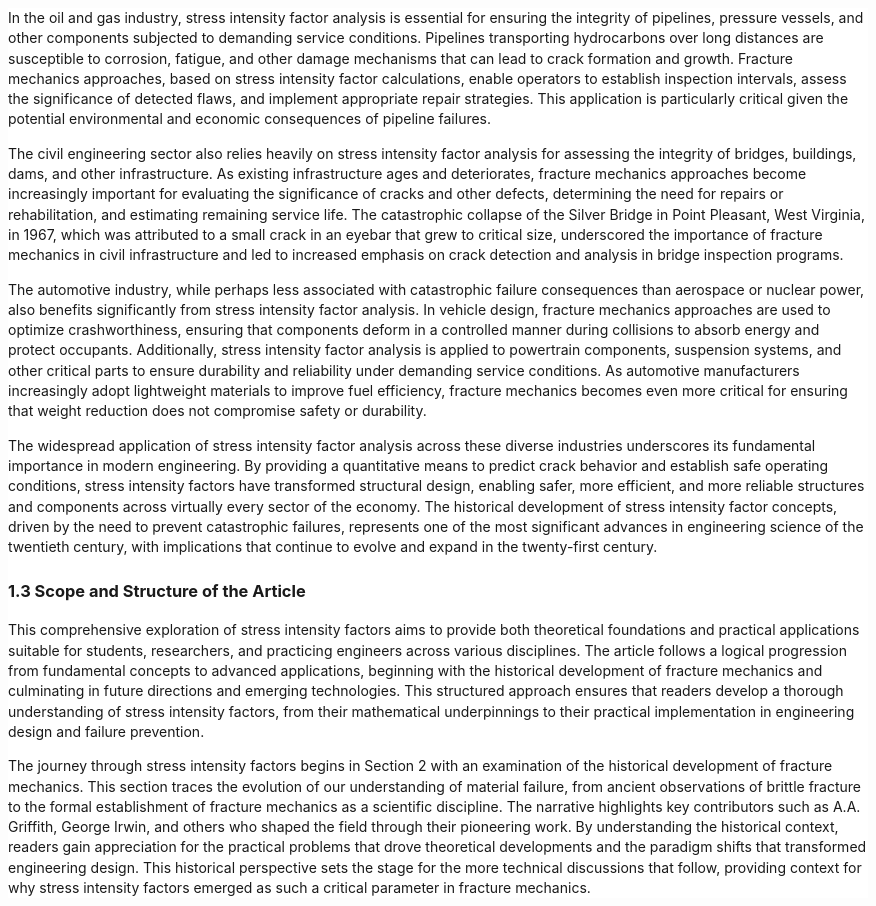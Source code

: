 In the oil and gas industry, stress intensity factor analysis is essential for ensuring the integrity of pipelines, pressure vessels, and other components subjected to demanding service conditions. Pipelines transporting hydrocarbons over long distances are susceptible to corrosion, fatigue, and other damage mechanisms that can lead to crack formation and growth. Fracture mechanics approaches, based on stress intensity factor calculations, enable operators to establish inspection intervals, assess the significance of detected flaws, and implement appropriate repair strategies. This application is particularly critical given the potential environmental and economic consequences of pipeline failures.

The civil engineering sector also relies heavily on stress intensity factor analysis for assessing the integrity of bridges, buildings, dams, and other infrastructure. As existing infrastructure ages and deteriorates, fracture mechanics approaches become increasingly important for evaluating the significance of cracks and other defects, determining the need for repairs or rehabilitation, and estimating remaining service life. The catastrophic collapse of the Silver Bridge in Point Pleasant, West Virginia, in 1967, which was attributed to a small crack in an eyebar that grew to critical size, underscored the importance of fracture mechanics in civil infrastructure and led to increased emphasis on crack detection and analysis in bridge inspection programs.

The automotive industry, while perhaps less associated with catastrophic failure consequences than aerospace or nuclear power, also benefits significantly from stress intensity factor analysis. In vehicle design, fracture mechanics approaches are used to optimize crashworthiness, ensuring that components deform in a controlled manner during collisions to absorb energy and protect occupants. Additionally, stress intensity factor analysis is applied to powertrain components, suspension systems, and other critical parts to ensure durability and reliability under demanding service conditions. As automotive manufacturers increasingly adopt lightweight materials to improve fuel efficiency, fracture mechanics becomes even more critical for ensuring that weight reduction does not compromise safety or durability.

The widespread application of stress intensity factor analysis across these diverse industries underscores its fundamental importance in modern engineering. By providing a quantitative means to predict crack behavior and establish safe operating conditions, stress intensity factors have transformed structural design, enabling safer, more efficient, and more reliable structures and components across virtually every sector of the economy. The historical development of stress intensity factor concepts, driven by the need to prevent catastrophic failures, represents one of the most significant advances in engineering science of the twentieth century, with implications that continue to evolve and expand in the twenty-first century.

### 1.3 Scope and Structure of the Article

This comprehensive exploration of stress intensity factors aims to provide both theoretical foundations and practical applications suitable for students, researchers, and practicing engineers across various disciplines. The article follows a logical progression from fundamental concepts to advanced applications, beginning with the historical development of fracture mechanics and culminating in future directions and emerging technologies. This structured approach ensures that readers develop a thorough understanding of stress intensity factors, from their mathematical underpinnings to their practical implementation in engineering design and failure prevention.

The journey through stress intensity factors begins in Section 2 with an examination of the historical development of fracture mechanics. This section traces the evolution of our understanding of material failure, from ancient observations of brittle fracture to the formal establishment of fracture mechanics as a scientific discipline. The narrative highlights key contributors such as A.A. Griffith, George Irwin, and others who shaped the field through their pioneering work. By understanding the historical context, readers gain appreciation for the practical problems that drove theoretical developments and the paradigm shifts that transformed engineering design. This historical perspective sets the stage for the more technical discussions that follow, providing context for why stress intensity factors emerged as such a critical parameter in fracture mechanics.
